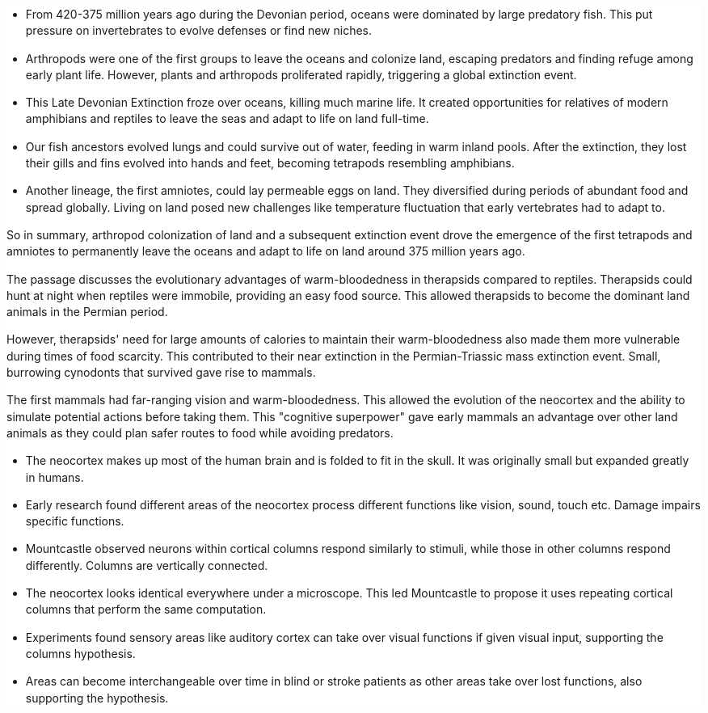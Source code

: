

- From 420-375 million years ago during the Devonian period, oceans were dominated by large predatory fish. This put pressure on invertebrates to evolve defenses or find new niches. 

- Arthropods were one of the first groups to leave the oceans and colonize land, escaping predators and finding refuge among early plant life. However, plants and arthropods proliferated rapidly, triggering a global extinction event.

- This Late Devonian Extinction froze over oceans, killing much marine life. It created opportunities for relatives of modern amphibians and reptiles to leave the seas and adapt to life on land full-time.

- Our fish ancestors evolved lungs and could survive out of water, feeding in warm inland pools. After the extinction, they lost their gills and fins evolved into hands and feet, becoming tetrapods resembling amphibians. 

- Another lineage, the first amniotes, could lay permeable eggs on land. They diversified during periods of abundant food and spread globally. Living on land posed new challenges like temperature fluctuation that early vertebrates had to adapt to.

So in summary, arthropod colonization of land and a subsequent extinction event drove the emergence of the first tetrapods and amniotes to permanently leave the oceans and adapt to life on land around 375 million years ago.



The passage discusses the evolutionary advantages of warm-bloodedness in therapsids compared to reptiles. Therapsids could hunt at night when reptiles were immobile, providing an easy food source. This allowed therapsids to become the dominant land animals in the Permian period. 

However, therapsids' need for large amounts of calories to maintain their warm-bloodedness also made them more vulnerable during times of food scarcity. This contributed to their near extinction in the Permian-Triassic mass extinction event. Small, burrowing cynodonts that survived gave rise to mammals.

The first mammals had far-ranging vision and warm-bloodedness. This allowed the evolution of the neocortex and the ability to simulate potential actions before taking them. This "cognitive superpower" gave early mammals an advantage over other land animals as they could plan safer routes to food while avoiding predators.



- The neocortex makes up most of the human brain and is folded to fit in the skull. It was originally small but expanded greatly in humans. 

- Early research found different areas of the neocortex process different functions like vision, sound, touch etc. Damage impairs specific functions. 

- Mountcastle observed neurons within cortical columns respond similarly to stimuli, while those in other columns respond differently. Columns are vertically connected. 

- The neocortex looks identical everywhere under a microscope. This led Mountcastle to propose it uses repeating cortical columns that perform the same computation. 

- Experiments found sensory areas like auditory cortex can take over visual functions if given visual input, supporting the columns hypothesis. 

- Areas can become interchangeable over time in blind or stroke patients as other areas take over lost functions, also supporting the hypothesis. 

